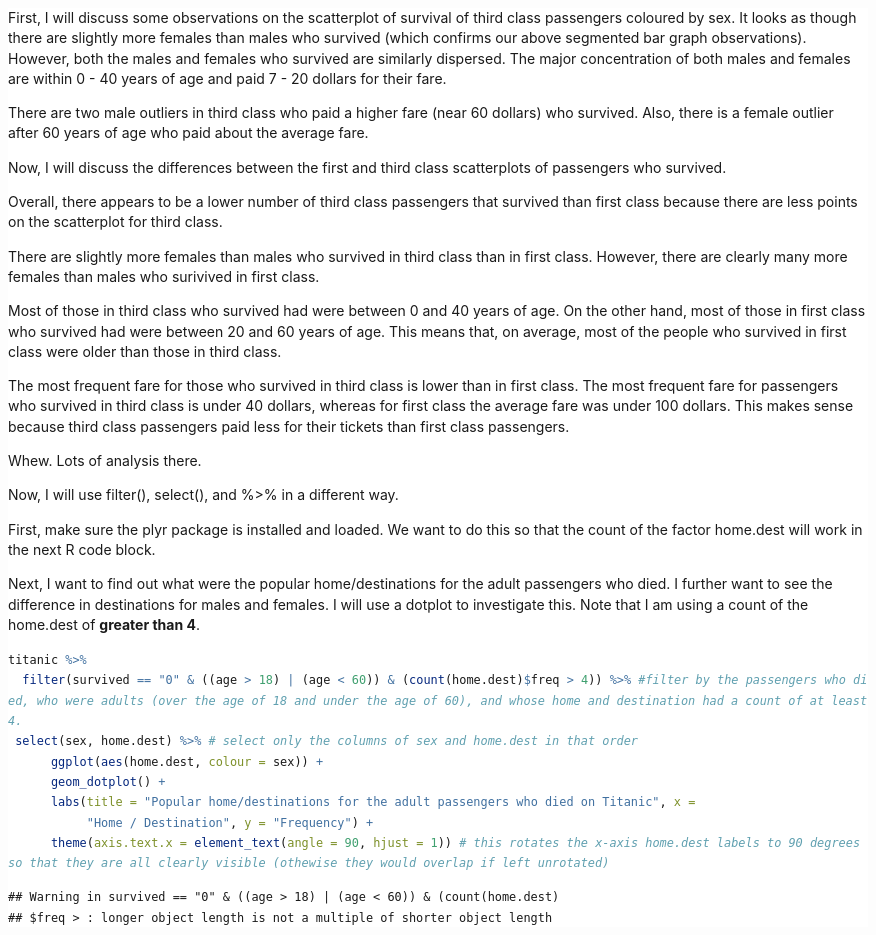 First, I will discuss some observations on the scatterplot of survival of third class passengers coloured by sex. It looks as though there are slightly more females than males who survived (which confirms our above segmented bar graph observations). However, both the males and females who survived are similarly dispersed. The major concentration of both males and females are within 0 - 40 years of age and paid 7 - 20 dollars for their fare. 

There are two male outliers in third class who paid a higher fare (near 60 dollars) who survived. Also, there is a female outlier after 60 years of age who paid about the average fare.

Now, I will discuss the differences between the first and third class scatterplots of passengers who survived. 

Overall, there appears to be a lower number of third class passengers that survived than first class because there are less points on the scatterplot for third class.

There are slightly more females than males who survived in third class than in first class. However, there are clearly many more females than males who surivived in first class.

Most of those in third class who survived had were between 0 and 40 years of age. On the other hand, most of those in first class who survived had were between 20 and 60 years of age. This means that, on average, most of the people who survived in first class were older than those in third class. 

The most frequent fare for those who survived in third class is lower than in first class. The most frequent fare for passengers who survived in third class is under 40 dollars, whereas for first class the average fare was under 100 dollars. This makes sense because third class passengers paid less for their tickets than first class passengers. 

Whew. Lots of analysis there.

Now, I will use filter(), select(), and %>% in a different way.

First, make sure the plyr package is installed and loaded. We want to do this so that the count of the factor home.dest will work in the next R code block.

Next, I want to find out what were the popular home/destinations for the adult passengers who died. I further want to see the difference in destinations for males and females. I will use a dotplot to investigate this. Note that I am using a count of the home.dest of **greater than 4**.


```r
titanic %>% 
  filter(survived == "0" & ((age > 18) | (age < 60)) & (count(home.dest)$freq > 4)) %>% #filter by the passengers who died, who were adults (over the age of 18 and under the age of 60), and whose home and destination had a count of at least 4.
 select(sex, home.dest) %>% # select only the columns of sex and home.dest in that order
      ggplot(aes(home.dest, colour = sex)) + 
      geom_dotplot() + 
      labs(title = "Popular home/destinations for the adult passengers who died on Titanic", x =
           "Home / Destination", y = "Frequency") +
      theme(axis.text.x = element_text(angle = 90, hjust = 1)) # this rotates the x-axis home.dest labels to 90 degrees so that they are all clearly visible (othewise they would overlap if left unrotated)
```

```
## Warning in survived == "0" & ((age > 18) | (age < 60)) & (count(home.dest)
## $freq > : longer object length is not a multiple of shorter object length
```
